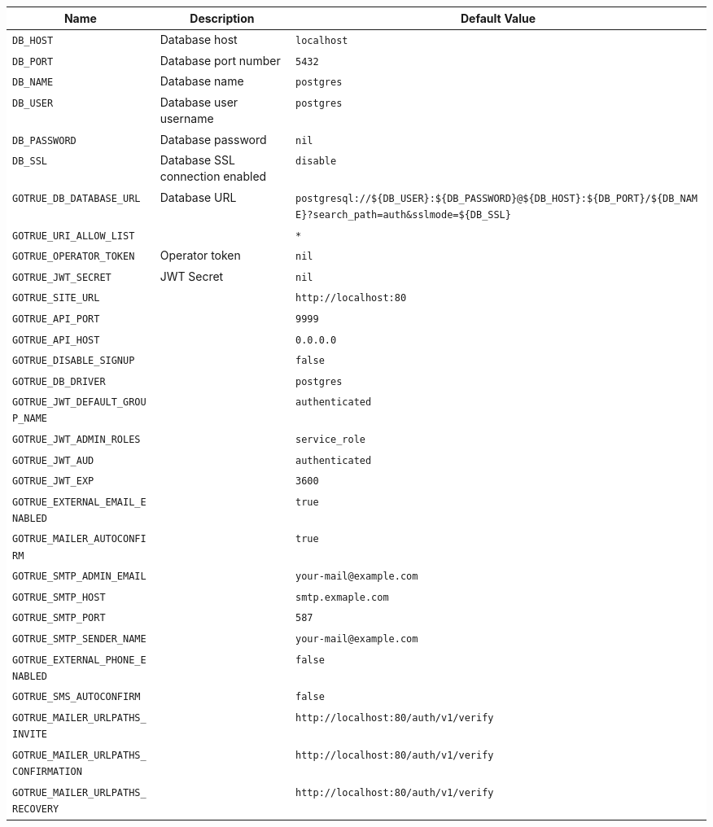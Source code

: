 | Name                                  | Description                     | Default Value                                                                                                |
|---------------------------------------|---------------------------------|--------------------------------------------------------------------------------------------------------------|
| `DB_HOST`                             | Database host                   | `localhost`                                                                                                  |
| `DB_PORT`                             | Database port number            | `5432`                                                                                                       |
| `DB_NAME`                             | Database name                   | `postgres`                                                                                                   |
| `DB_USER`                             | Database user username          | `postgres`                                                                                                   |
| `DB_PASSWORD`                         | Database password               | `nil`                                                                                                        |
| `DB_SSL`                              | Database SSL connection enabled | `disable`                                                                                                    |
| `GOTRUE_DB_DATABASE_URL`              | Database URL                    | `postgresql://${DB_USER}:${DB_PASSWORD}@${DB_HOST}:${DB_PORT}/${DB_NAME}?search_path=auth&sslmode=${DB_SSL}` |
| `GOTRUE_URI_ALLOW_LIST`               |                                 | `*`                                                                                                          |
| `GOTRUE_OPERATOR_TOKEN`               | Operator token                  | `nil`                                                                                                        |
| `GOTRUE_JWT_SECRET`                   | JWT Secret                      | `nil`                                                                                                        |
| `GOTRUE_SITE_URL`                     |                                 | `http://localhost:80`                                                                                        |
| `GOTRUE_API_PORT`                     |                                 | `9999`                                                                                                       |
| `GOTRUE_API_HOST`                     |                                 | `0.0.0.0`                                                                                                    |
| `GOTRUE_DISABLE_SIGNUP`               |                                 | `false`                                                                                                      |
| `GOTRUE_DB_DRIVER`                    |                                 | `postgres`                                                                                                   |
| `GOTRUE_JWT_DEFAULT_GROUP_NAME`       |                                 | `authenticated`                                                                                              |
| `GOTRUE_JWT_ADMIN_ROLES`              |                                 | `service_role`                                                                                               |
| `GOTRUE_JWT_AUD`                      |                                 | `authenticated`                                                                                              |
| `GOTRUE_JWT_EXP`                      |                                 | `3600`                                                                                                       |
| `GOTRUE_EXTERNAL_EMAIL_ENABLED`       |                                 | `true`                                                                                                       |
| `GOTRUE_MAILER_AUTOCONFIRM`           |                                 | `true`                                                                                                       |
| `GOTRUE_SMTP_ADMIN_EMAIL`             |                                 | `your-mail@example.com`                                                                                      |
| `GOTRUE_SMTP_HOST`                    |                                 | `smtp.exmaple.com`                                                                                           |
| `GOTRUE_SMTP_PORT`                    |                                 | `587`                                                                                                        |
| `GOTRUE_SMTP_SENDER_NAME`             |                                 | `your-mail@example.com`                                                                                      |
| `GOTRUE_EXTERNAL_PHONE_ENABLED`       |                                 | `false`                                                                                                      |
| `GOTRUE_SMS_AUTOCONFIRM`              |                                 | `false`                                                                                                      |
| `GOTRUE_MAILER_URLPATHS_INVITE`       |                                 | `http://localhost:80/auth/v1/verify`                                                                         |
| `GOTRUE_MAILER_URLPATHS_CONFIRMATION` |                                 | `http://localhost:80/auth/v1/verify`                                                                         |
| `GOTRUE_MAILER_URLPATHS_RECOVERY`     |                                 | `http://localhost:80/auth/v1/verify`                                                                         |